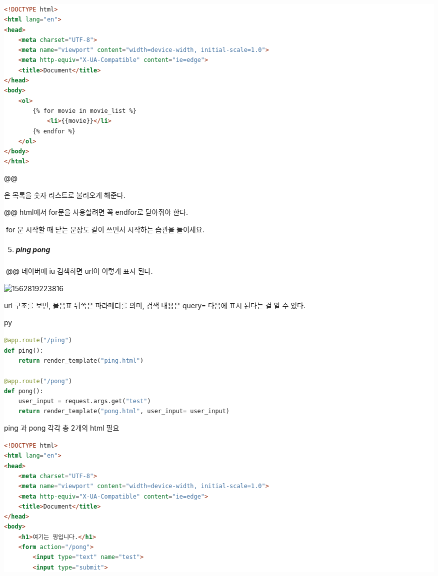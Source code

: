    

   ```html
   <!DOCTYPE html>
   <html lang="en">
   <head>
       <meta charset="UTF-8">
       <meta name="viewport" content="width=device-width, initial-scale=1.0">
       <meta http-equiv="X-UA-Compatible" content="ie=edge">
       <title>Document</title>
   </head>
   <body>
       <ol>
           {% for movie in movie_list %}
               <li>{{movie}}</li>
           {% endfor %}
       </ol> 
   </body>
   </html>
   ```

   @@  <ol></ol>은 목록을 숫자 리스트로 불러오게 해준다.

   @@ html에서 for문을 사용할려면 꼭 endfor로 닫아줘야 한다.

   ​	for 문 시작할 때 닫는 문장도 같이 쓰면서 시작하는 습관을 들이세요.

   

   

   

5. ##### ping pong 

​     @@ 네이버에 iu 검색햐면 url이 이렇게 표시 된다.

   ![1562819223816](C:\Users\student\AppData\Roaming\Typora\typora-user-images\1562819223816.png)

   url 구조를 보면,   물음표 뒤쪽은 파라메터를 의미, 검색 내용은  query= 다음에 표시 된다는 걸 알 수 있다.

py

```python
@app.route("/ping")
def ping():
    return render_template("ping.html")

@app.route("/pong")
def pong():
    user_input = request.args.get("test")
    return render_template("pong.html", user_input= user_input)

```



ping 과 pong 각각 총 2개의 html 필요

```html
<!DOCTYPE html>
<html lang="en">
<head>
    <meta charset="UTF-8">
    <meta name="viewport" content="width=device-width, initial-scale=1.0">
    <meta http-equiv="X-UA-Compatible" content="ie=edge">
    <title>Document</title>
</head>
<body>
    <h1>여기는 핑입니다.</h1>
    <form action="/pong">
        <input type="text" name="test">
        <input type="submit">
```